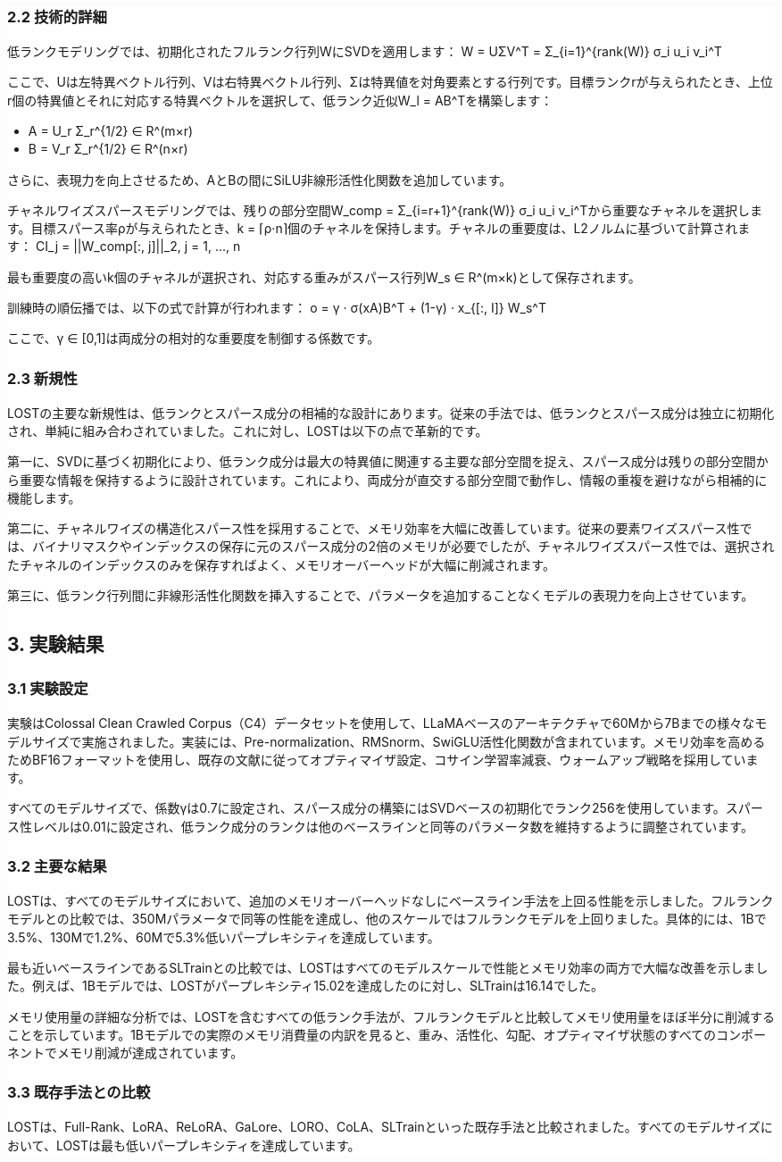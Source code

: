 ### 2.2 技術的詳細
低ランクモデリングでは、初期化されたフルランク行列WにSVDを適用します：
W = UΣV^T = Σ_{i=1}^{rank(W)} σ_i u_i v_i^T

ここで、Uは左特異ベクトル行列、Vは右特異ベクトル行列、Σは特異値を対角要素とする行列です。目標ランクrが与えられたとき、上位r個の特異値とそれに対応する特異ベクトルを選択して、低ランク近似W_l = AB^Tを構築します：
- A = U_r Σ_r^{1/2} ∈ R^(m×r)
- B = V_r Σ_r^{1/2} ∈ R^(n×r)

さらに、表現力を向上させるため、AとBの間にSiLU非線形活性化関数を追加しています。

チャネルワイズスパースモデリングでは、残りの部分空間W_comp = Σ_{i=r+1}^{rank(W)} σ_i u_i v_i^Tから重要なチャネルを選択します。目標スパース率ρが与えられたとき、k = ⌈ρ·n⌉個のチャネルを保持します。チャネルの重要度は、L2ノルムに基づいて計算されます：
CI_j = ||W_comp[:, j]||_2, j = 1, ..., n

最も重要度の高いk個のチャネルが選択され、対応する重みがスパース行列W_s ∈ R^(m×k)として保存されます。

訓練時の順伝播では、以下の式で計算が行われます：
o = γ · σ(xA)B^T + (1-γ) · x_{[:, I]} W_s^T

ここで、γ ∈ [0,1]は両成分の相対的な重要度を制御する係数です。

### 2.3 新規性
LOSTの主要な新規性は、低ランクとスパース成分の相補的な設計にあります。従来の手法では、低ランクとスパース成分は独立に初期化され、単純に組み合わされていました。これに対し、LOSTは以下の点で革新的です。

第一に、SVDに基づく初期化により、低ランク成分は最大の特異値に関連する主要な部分空間を捉え、スパース成分は残りの部分空間から重要な情報を保持するように設計されています。これにより、両成分が直交する部分空間で動作し、情報の重複を避けながら相補的に機能します。

第二に、チャネルワイズの構造化スパース性を採用することで、メモリ効率を大幅に改善しています。従来の要素ワイズスパース性では、バイナリマスクやインデックスの保存に元のスパース成分の2倍のメモリが必要でしたが、チャネルワイズスパース性では、選択されたチャネルのインデックスのみを保存すればよく、メモリオーバーヘッドが大幅に削減されます。

第三に、低ランク行列間に非線形活性化関数を挿入することで、パラメータを追加することなくモデルの表現力を向上させています。

## 3. 実験結果
### 3.1 実験設定
実験はColossal Clean Crawled Corpus（C4）データセットを使用して、LLaMAベースのアーキテクチャで60Mから7Bまでの様々なモデルサイズで実施されました。実装には、Pre-normalization、RMSnorm、SwiGLU活性化関数が含まれています。メモリ効率を高めるためBF16フォーマットを使用し、既存の文献に従ってオプティマイザ設定、コサイン学習率減衰、ウォームアップ戦略を採用しています。

すべてのモデルサイズで、係数γは0.7に設定され、スパース成分の構築にはSVDベースの初期化でランク256を使用しています。スパース性レベルは0.01に設定され、低ランク成分のランクは他のベースラインと同等のパラメータ数を維持するように調整されています。

### 3.2 主要な結果
LOSTは、すべてのモデルサイズにおいて、追加のメモリオーバーヘッドなしにベースライン手法を上回る性能を示しました。フルランクモデルとの比較では、350Mパラメータで同等の性能を達成し、他のスケールではフルランクモデルを上回りました。具体的には、1Bで3.5%、130Mで1.2%、60Mで5.3%低いパープレキシティを達成しています。

最も近いベースラインであるSLTrainとの比較では、LOSTはすべてのモデルスケールで性能とメモリ効率の両方で大幅な改善を示しました。例えば、1Bモデルでは、LOSTがパープレキシティ15.02を達成したのに対し、SLTrainは16.14でした。

メモリ使用量の詳細な分析では、LOSTを含むすべての低ランク手法が、フルランクモデルと比較してメモリ使用量をほぼ半分に削減することを示しています。1Bモデルでの実際のメモリ消費量の内訳を見ると、重み、活性化、勾配、オプティマイザ状態のすべてのコンポーネントでメモリ削減が達成されています。

### 3.3 既存手法との比較
LOSTは、Full-Rank、LoRA、ReLoRA、GaLore、LORO、CoLA、SLTrainといった既存手法と比較されました。すべてのモデルサイズにおいて、LOSTは最も低いパープレキシティを達成しています。
